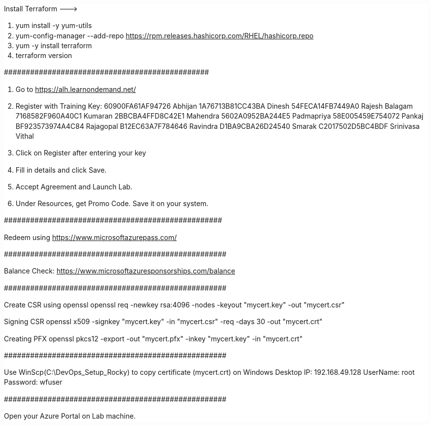 Install Terraform --->
1)  yum install -y yum-utils
2)  yum-config-manager --add-repo https://rpm.releases.hashicorp.com/RHEL/hashicorp.repo
3)  yum -y install terraform
4) terraform version

###############################################

1) Go to https://alh.learnondemand.net/
2) Register with Training Key:
60900FA61AF94726	Abhijan
1A76713B81CC43BA	Dinesh
54FECA14FB7449A0	Rajesh Balagam
7168582F960A40C1	Kumaran
2BBCBA4FFD8C42E1	Mahendra
5602A0952BA244E5	Padmapriya
58E005459E754072	Pankaj
BF923573974A4C84	Rajagopal
B12EC63A7F784646	Ravindra
D1BA9CBA26D24540	Smarak
C2017502D5BC4BDF	Srinivasa Vithal


3) Click on Register after entering your key
4) Fill in details and click Save.
5) Accept Agreement and Launch Lab.
6) Under Resources, get Promo Code. Save it on your system.

##################################################

Redeem using https://www.microsoftazurepass.com/

###################################################

Balance Check: https://www.microsoftazuresponsorships.com/balance

###################################################

Create CSR using openssl
openssl req -newkey rsa:4096 -nodes -keyout "mycert.key" -out "mycert.csr"


Signing CSR
openssl x509 -signkey "mycert.key" -in "mycert.csr" -req -days 30 -out "mycert.crt"

Creating PFX
openssl pkcs12 -export -out "mycert.pfx" -inkey "mycert.key" -in "mycert.crt"

###################################################

Use WinScp(C:\DevOps_Setup_Rocky) to copy certificate (mycert.crt) on Windows Desktop
IP: 192.168.49.128
UserName: root
Password: wfuser

###################################################

Open your Azure Portal on Lab machine.
